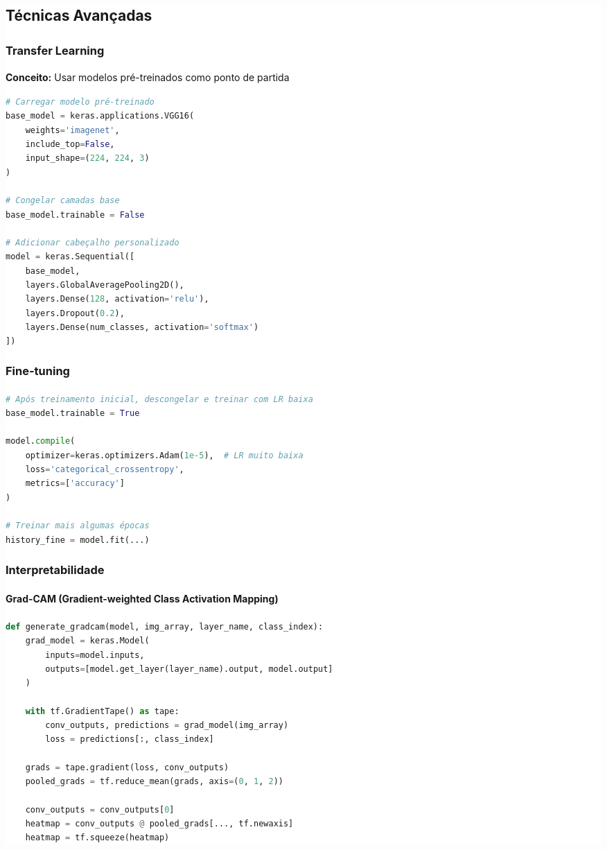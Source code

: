 ## Técnicas Avançadas

### Transfer Learning

**Conceito:** Usar modelos pré-treinados como ponto de partida

```python
# Carregar modelo pré-treinado
base_model = keras.applications.VGG16(
    weights='imagenet',
    include_top=False,
    input_shape=(224, 224, 3)
)

# Congelar camadas base
base_model.trainable = False

# Adicionar cabeçalho personalizado
model = keras.Sequential([
    base_model,
    layers.GlobalAveragePooling2D(),
    layers.Dense(128, activation='relu'),
    layers.Dropout(0.2),
    layers.Dense(num_classes, activation='softmax')
])
```

### Fine-tuning

```python
# Após treinamento inicial, descongelar e treinar com LR baixa
base_model.trainable = True

model.compile(
    optimizer=keras.optimizers.Adam(1e-5),  # LR muito baixa
    loss='categorical_crossentropy',
    metrics=['accuracy']
)

# Treinar mais algumas épocas
history_fine = model.fit(...)
```

### Interpretabilidade

#### **Grad-CAM (Gradient-weighted Class Activation Mapping)**
```python
def generate_gradcam(model, img_array, layer_name, class_index):
    grad_model = keras.Model(
        inputs=model.inputs,
        outputs=[model.get_layer(layer_name).output, model.output]
    )
    
    with tf.GradientTape() as tape:
        conv_outputs, predictions = grad_model(img_array)
        loss = predictions[:, class_index]
    
    grads = tape.gradient(loss, conv_outputs)
    pooled_grads = tf.reduce_mean(grads, axis=(0, 1, 2))
    
    conv_outputs = conv_outputs[0]
    heatmap = conv_outputs @ pooled_grads[..., tf.newaxis]
    heatmap = tf.squeeze(heatmap)
```